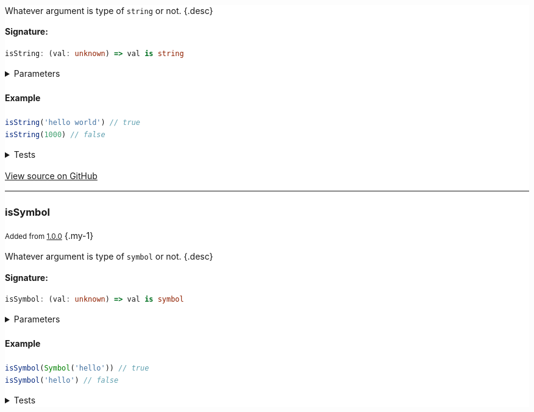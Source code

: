 



Whatever argument is type of `string` or not.
{.desc}




**Signature:**

```ts
isString: (val: unknown) => val is string
```

<details class="parameters-detail"><summary>Parameters</summary></details>


#### Example 

```ts
isString('hello world') // true
isString(1000) // false
```


<details><summary>Tests</summary></details>

 [View source on GitHub](https://github.com/TomokiMiyauci/fonction/blob/main/src/isString.ts)

---

### isSymbol

<small>Added from [1.0.0](./1.0.0/#issymbol)</small>
{.my-1}






Whatever argument is type of `symbol` or not.
{.desc}




**Signature:**

```ts
isSymbol: (val: unknown) => val is symbol
```

<details class="parameters-detail"><summary>Parameters</summary></details>


#### Example 

```ts
isSymbol(Symbol('hello')) // true
isSymbol('hello') // false
```


<details><summary>Tests</summary></details>
